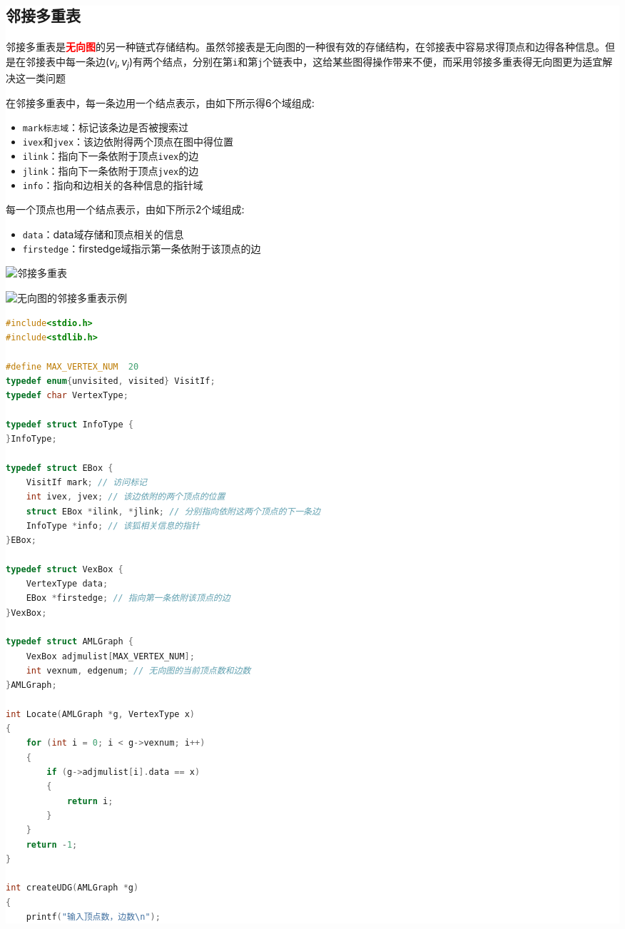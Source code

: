## 邻接多重表

邻接多重表是<font style="color:red;">**无向图**</font>的另一种链式存储结构。虽然邻接表是无向图的一种很有效的存储结构，在邻接表中容易求得顶点和边得各种信息。但是在邻接表中每一条边$(v_i,v_j)$有两个结点，分别在第`i`和第`j`个链表中，这给某些图得操作带来不便，而采用邻接多重表得无向图更为适宜解决这一类问题

在邻接多重表中，每一条边用一个结点表示，由如下所示得6个域组成:

*   `mark标志域`：标记该条边是否被搜索过
*   `ivex`和`jvex`：该边依附得两个顶点在图中得位置
*   `ilink`：指向下一条依附于顶点`ivex`的边
*   `jlink`：指向下一条依附于顶点`jvex`的边
*   `info`：指向和边相关的各种信息的指针域

每一个顶点也用一个结点表示，由如下所示2个域组成:

*   `data`：data域存储和顶点相关的信息
*   `firstedge`：firstedge域指示第一条依附于该顶点的边

![邻接多重表](https://note.youdao.com/yws/api/personal/file/WEB892f82b3701464497d0988b07e2ac85a?method=download\&shareKey=07eb1cac93aa57598e4f08657520a6f2)

![无向图的邻接多重表示例](https://note.youdao.com/yws/api/personal/file/WEB7cd616e7478fd44bd7fdf357964674e8?method=download\&shareKey=39b69d2a4e0cebf1a1f8cc5d174765ce)

```c
#include<stdio.h>
#include<stdlib.h>

#define MAX_VERTEX_NUM  20
typedef enum{unvisited, visited} VisitIf;
typedef char VertexType;

typedef struct InfoType {
}InfoType;

typedef struct EBox {
    VisitIf mark; // 访问标记
    int ivex, jvex; // 该边依附的两个顶点的位置
    struct EBox *ilink, *jlink; // 分别指向依附这两个顶点的下一条边
    InfoType *info; // 该狐相关信息的指针
}EBox;

typedef struct VexBox {
    VertexType data;
    EBox *firstedge; // 指向第一条依附该顶点的边
}VexBox;

typedef struct AMLGraph {
    VexBox adjmulist[MAX_VERTEX_NUM];
    int vexnum, edgenum; // 无向图的当前顶点数和边数
}AMLGraph;

int Locate(AMLGraph *g, VertexType x)
{
    for (int i = 0; i < g->vexnum; i++)
    {
        if (g->adjmulist[i].data == x)
        {
            return i;
        }
    }
    return -1;
}

int createUDG(AMLGraph *g)
{
    printf("输入顶点数，边数\n");
```
